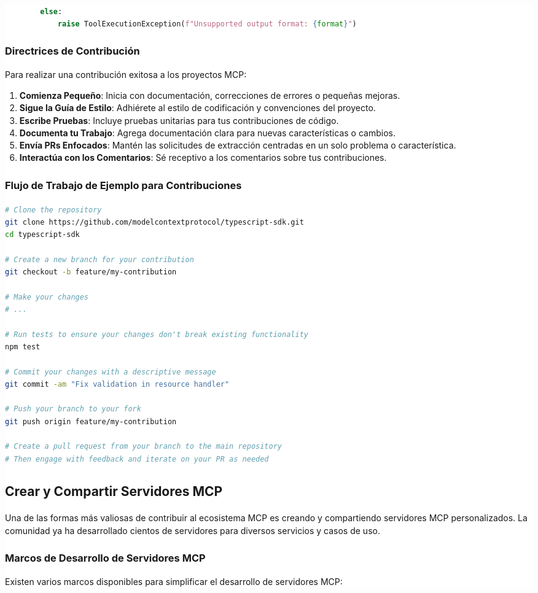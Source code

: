 ```python
        else:
            raise ToolExecutionException(f"Unsupported output format: {format}")
```

### Directrices de Contribución

Para realizar una contribución exitosa a los proyectos MCP:

1. **Comienza Pequeño**: Inicia con documentación, correcciones de errores o pequeñas mejoras.
2. **Sigue la Guía de Estilo**: Adhiérete al estilo de codificación y convenciones del proyecto.
3. **Escribe Pruebas**: Incluye pruebas unitarias para tus contribuciones de código.
4. **Documenta tu Trabajo**: Agrega documentación clara para nuevas características o cambios.
5. **Envía PRs Enfocados**: Mantén las solicitudes de extracción centradas en un solo problema o característica.
6. **Interactúa con los Comentarios**: Sé receptivo a los comentarios sobre tus contribuciones.

### Flujo de Trabajo de Ejemplo para Contribuciones

```bash
# Clone the repository
git clone https://github.com/modelcontextprotocol/typescript-sdk.git
cd typescript-sdk

# Create a new branch for your contribution
git checkout -b feature/my-contribution

# Make your changes
# ...

# Run tests to ensure your changes don't break existing functionality
npm test

# Commit your changes with a descriptive message
git commit -am "Fix validation in resource handler"

# Push your branch to your fork
git push origin feature/my-contribution

# Create a pull request from your branch to the main repository
# Then engage with feedback and iterate on your PR as needed
```

## Crear y Compartir Servidores MCP

Una de las formas más valiosas de contribuir al ecosistema MCP es creando y compartiendo servidores MCP personalizados. La comunidad ya ha desarrollado cientos de servidores para diversos servicios y casos de uso.

### Marcos de Desarrollo de Servidores MCP

Existen varios marcos disponibles para simplificar el desarrollo de servidores MCP:
